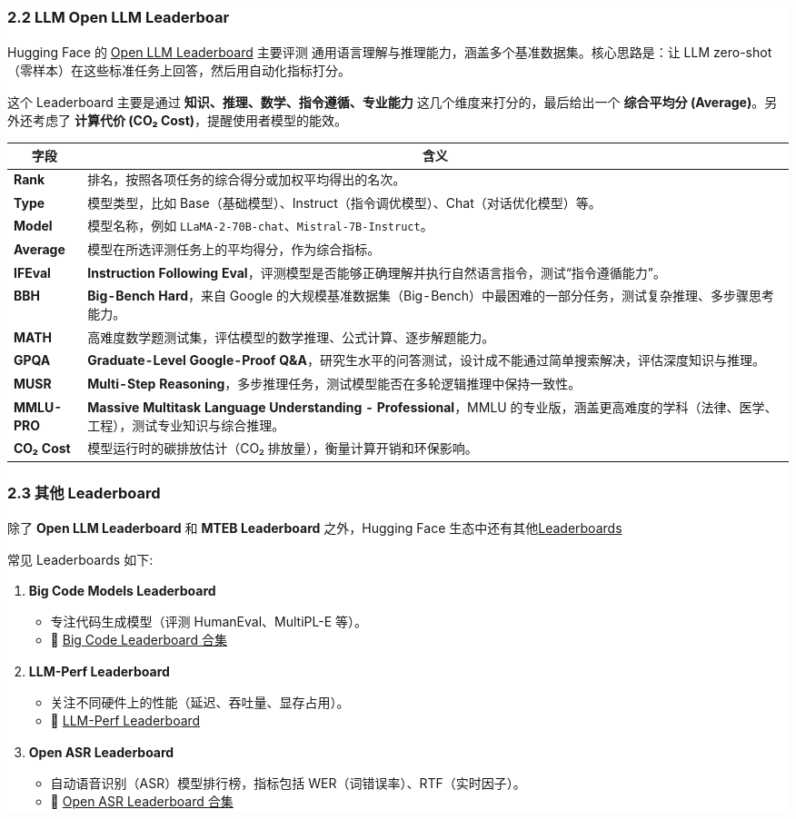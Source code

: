 
### 2.2 LLM Open LLM Leaderboar
Hugging Face 的 [Open LLM Leaderboard](https://huggingface.co/spaces/open-llm-leaderboard/open_llm_leaderboard#/) 主要评测 通用语言理解与推理能力，涵盖多个基准数据集。核心思路是：让 LLM zero-shot（零样本）在这些标准任务上回答，然后用自动化指标打分。

这个 Leaderboard 主要是通过 **知识、推理、数学、指令遵循、专业能力** 这几个维度来打分的，最后给出一个 **综合平均分 (Average)**。另外还考虑了 **计算代价 (CO₂ Cost)**，提醒使用者模型的能效。


| 字段           | 含义                                                                                                     |
| ------------ | ------------------------------------------------------------------------------------------------------ |
| **Rank**     | 排名，按照各项任务的综合得分或加权平均得出的名次。                                                                              |
| **Type**     | 模型类型，比如 Base（基础模型）、Instruct（指令调优模型）、Chat（对话优化模型）等。                                                     |
| **Model**    | 模型名称，例如 `LLaMA-2-70B-chat`、`Mistral-7B-Instruct`。                                                      |
| **Average**  | 模型在所选评测任务上的平均得分，作为综合指标。                                                                                |
| **IFEval**   | **Instruction Following Eval**，评测模型是否能够正确理解并执行自然语言指令，测试“指令遵循能力”。                                       |
| **BBH**      | **Big-Bench Hard**，来自 Google 的大规模基准数据集（Big-Bench）中最困难的一部分任务，测试复杂推理、多步骤思考能力。                            |
| **MATH**     | 高难度数学题测试集，评估模型的数学推理、公式计算、逐步解题能力。                                                                       |
| **GPQA**     | **Graduate-Level Google-Proof Q\&A**，研究生水平的问答测试，设计成不能通过简单搜索解决，评估深度知识与推理。                               |
| **MUSR**     | **Multi-Step Reasoning**，多步推理任务，测试模型能否在多轮逻辑推理中保持一致性。                                                   |
| **MMLU-PRO** | **Massive Multitask Language Understanding - Professional**，MMLU 的专业版，涵盖更高难度的学科（法律、医学、工程），测试专业知识与综合推理。 |
| **CO₂ Cost** | 模型运行时的碳排放估计（CO₂ 排放量），衡量计算开销和环保影响。                                                                      |


### 2.3 其他 Leaderboard

除了 **Open LLM Leaderboard** 和 **MTEB Leaderboard** 之外，Hugging Face 生态中还有其他[Leaderboards](https://huggingface.co/collections/open-llm-leaderboard/the-big-benchmarks-collection-64faca6335a7fc7d4ffe974a?utm_source=chatgpt.com)

常见 Leaderboards 如下:

1. **Big Code Models Leaderboard**

   * 专注代码生成模型（评测 HumanEval、MultiPL-E 等）。
   * 🔗 [Big Code Leaderboard 合集](https://huggingface.co/collections/clefourrier/leaderboards-and-benchmarks-64f99d2e11e92ca5568a7cce?utm_source=chatgpt.com)

2. **LLM-Perf Leaderboard**

   * 关注不同硬件上的性能（延迟、吞吐量、显存占用）。
   * 🔗 [LLM-Perf Leaderboard](https://huggingface.co/spaces/optimum/llm-perf-leaderboard)

3. **Open ASR Leaderboard**

   * 自动语音识别（ASR）模型排行榜，指标包括 WER（词错误率）、RTF（实时因子）。
   * 🔗 [Open ASR Leaderboard 合集](https://huggingface.co/collections/open-llm-leaderboard/the-big-benchmarks-collection-64faca6335a7fc7d4ffe974a?utm_source=chatgpt.com)
